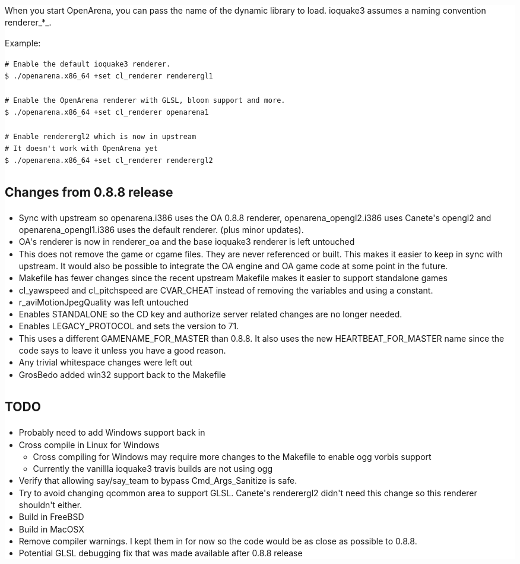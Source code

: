 When you start OpenArena, you can pass the name of the dynamic library to
load.  ioquake3 assumes a naming convention renderer_*_.

Example:

    # Enable the default ioquake3 renderer.
    $ ./openarena.x86_64 +set cl_renderer renderergl1

    # Enable the OpenArena renderer with GLSL, bloom support and more.
    $ ./openarena.x86_64 +set cl_renderer openarena1

    # Enable renderergl2 which is now in upstream
    # It doesn't work with OpenArena yet
    $ ./openarena.x86_64 +set cl_renderer renderergl2

## Changes from 0.8.8 release ##

* Sync with upstream so openarena.i386 uses the OA 0.8.8 renderer,
  openarena_opengl2.i386 uses Canete's opengl2 and openarena_opengl1.i386
  uses the default renderer.  (plus minor updates).
* OA's renderer is now in renderer_oa and the base ioquake3 renderer is left
  untouched
* This does not remove the game or cgame files.  They are never referenced or
  built.  This makes it easier to keep in sync with upstream.  It would also
  be possible to integrate the OA engine and OA game code at some point in the
  future.
* Makefile has fewer changes since the recent upstream Makefile makes it easier
  to support standalone games
* cl_yawspeed and cl_pitchspeed are CVAR_CHEAT instead of removing the
  variables and using a constant.
* r_aviMotionJpegQuality was left untouched
* Enables STANDALONE so the CD key and authorize server related changes are
  no longer needed.
* Enables LEGACY_PROTOCOL and sets the version to 71.
* This uses a different GAMENAME_FOR_MASTER than 0.8.8.  It also uses the new
  HEARTBEAT_FOR_MASTER name since the code says to leave it unless you have a
  good reason.
* Any trivial whitespace changes were left out
* GrosBedo added win32 support back to the Makefile

## TODO ##

* Probably need to add Windows support back in
* Cross compile in Linux for Windows
    - Cross compiling for Windows may require more changes to the Makefile to
      enable ogg vorbis support
    - Currently the vanillla ioquake3 travis builds are not using ogg
* Verify that allowing say/say_team to bypass Cmd_Args_Sanitize is safe.
* Try to avoid changing qcommon area to support GLSL.  Canete's renderergl2
  didn't need this change so this renderer shouldn't either.
* Build in FreeBSD
* Build in MacOSX
* Remove compiler warnings.  I kept them in for now so the code would be
  as close as possible to 0.8.8.
* Potential GLSL debugging fix that was made available after 0.8.8 release
